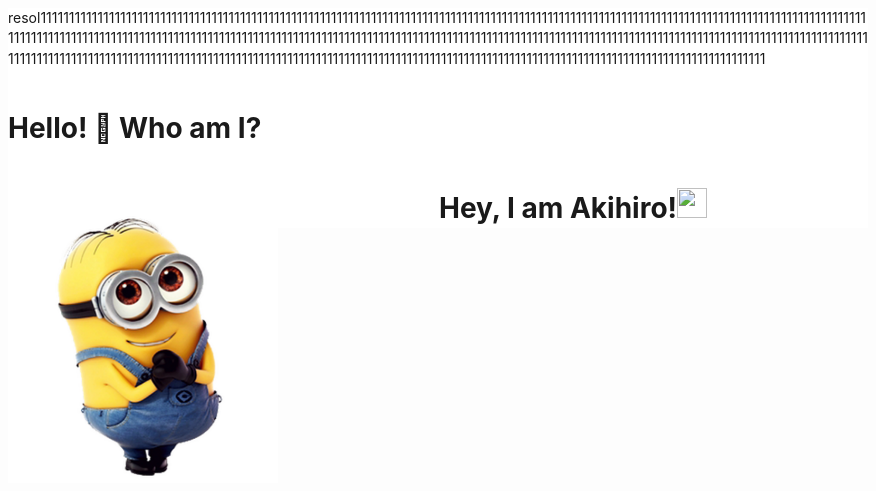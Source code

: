 resol111111111111111111111111111111111111111111111111111111111111111111111111111111111111111111111111111111111111111111111111111111111111111111111111111111111111111111111111111111111111111111111111111111111111111111111111111111111111111111111111111111111111111111111111111111111111111111111111111111111111111111111111111111111111111111111111111111111111111111111111111111111111111111111111111111111111111111111111111111111111111111111

# Hello! 👋 Who am I? #
<div>
 <img align="left" src="./assets/1234 (16).png" width="270" height = '320'/>
<h1 align="center">Hey, I am Akihiro!<img src="https://raw.githubusercontent.com/MartinHeinz/MartinHeinz/master/wave.gif" width="30" height="30" />